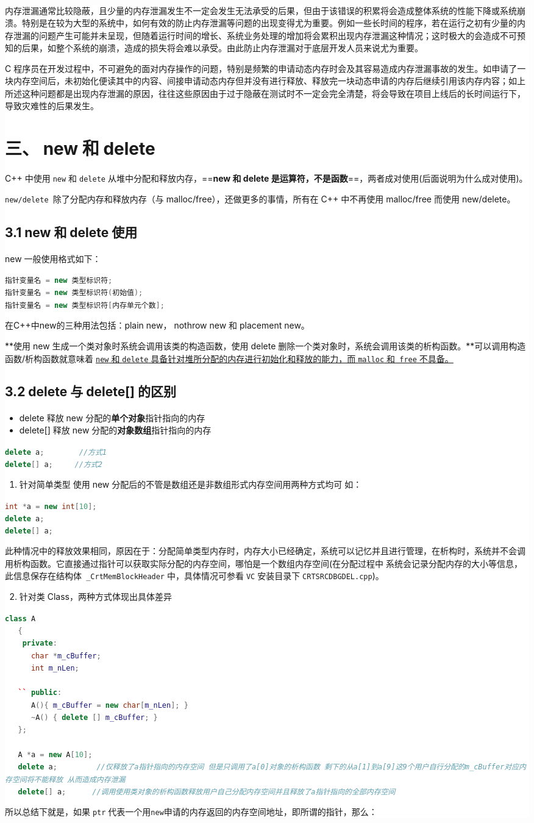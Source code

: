 内存泄漏通常比较隐蔽，且少量的内存泄漏发生不一定会发生无法承受的后果，但由于该错误的积累将会造成整体系统的性能下降或系统崩溃。特别是在较为大型的系统中，如何有效的防止内存泄漏等问题的出现变得尤为重要。例如一些长时间的程序，若在运行之初有少量的内存泄漏的问题产生可能并未呈现，但随着运行时间的增长、系统业务处理的增加将会累积出现内存泄漏这种情况；这时极大的会造成不可预知的后果，如整个系统的崩溃，造成的损失将会难以承受。由此防止内存泄漏对于底层开发人员来说尤为重要。

C 程序员在开发过程中，不可避免的面对内存操作的问题，特别是频繁的申请动态内存时会及其容易造成内存泄漏事故的发生。如申请了一块内存空间后，未初始化便读其中的内容、间接申请动态内存但并没有进行释放、释放完一块动态申请的内存后继续引用该内存内容；如上所述这种问题都是出现内存泄漏的原因，往往这些原因由于过于隐蔽在测试时不一定会完全清楚，将会导致在项目上线后的长时间运行下，导致灾难性的后果发生。

三、 new 和 delete
===
C++ 中使用 `new` 和 `delete` 从堆中分配和释放内存，==**new 和 delete 是运算符，不是函数**==，两者成对使用(后面说明为什么成对使用)。

`new/delete `除了分配内存和释放内存（与 malloc/free），还做更多的事情，所有在 C++ 中不再使用 malloc/free 而使用 new/delete。

3.1 new 和 delete 使用
---
new 一般使用格式如下：

```cpp
指针变量名 = new 类型标识符;
指针变量名 = new 类型标识符(初始值);
指针变量名 = new 类型标识符[内存单元个数];
```



在C++中new的三种用法包括：plain new， nothrow new 和 placement new。

**使用 new 生成一个类对象时系统会调用该类的构造函数，使用 delete 删除一个类对象时，系统会调用该类的析构函数。**可以调用构造函数/析构函数就意味着 <u>`new` 和 `delete` 具备针对堆所分配的内存进行初始化和释放的能力，而 `malloc` 和` free` 不具备。</u>

3.2 delete 与 delete[] 的区别
---
- delete 释放 new 分配的**单个对象**指针指向的内存
- delete[] 释放 new 分配的**对象数组**指针指向的内存

```C++
delete a;        //方式1
delete[] a;     //方式2
```
1. 针对简单类型 使用 new 分配后的不管是数组还是非数组形式内存空间用两种方式均可 如：
```C++
int *a = new int[10];
delete a;
delete[] a;
```
此种情况中的释放效果相同，原因在于：分配简单类型内存时，内存大小已经确定，系统可以记忆并且进行管理，在析构时，系统并不会调用析构函数。它直接通过指针可以获取实际分配的内存空间，哪怕是一个数组内存空间(在分配过程中 系统会记录分配内存的大小等信息，此信息保存在结构体` _CrtMemBlockHeader` 中，具体情况可参看 `VC` 安装目录下 `CRTSRCDBGDEL.cpp`)。

2. 针对类 Class，两种方式体现出具体差异
```C++
class A
   {
    private:
      char *m_cBuffer;
      int m_nLen;

   `` public:
      A(){ m_cBuffer = new char[m_nLen]; }
      ~A() { delete [] m_cBuffer; }
   };

   A *a = new A[10];
   delete a;         //仅释放了a指针指向的内存空间 但是只调用了a[0]对象的析构函数 剩下的从a[1]到a[9]这9个用户自行分配的m_cBuffer对应内存空间将不能释放 从而造成内存泄漏
   delete[] a;      //调用使用类对象的析构函数释放用户自己分配内存空间并且释放了a指针指向的全部内存空间
```
   所以总结下就是，如果 `ptr` 代表一个用`new`申请的内存返回的内存空间地址，即所谓的指针，那么：
